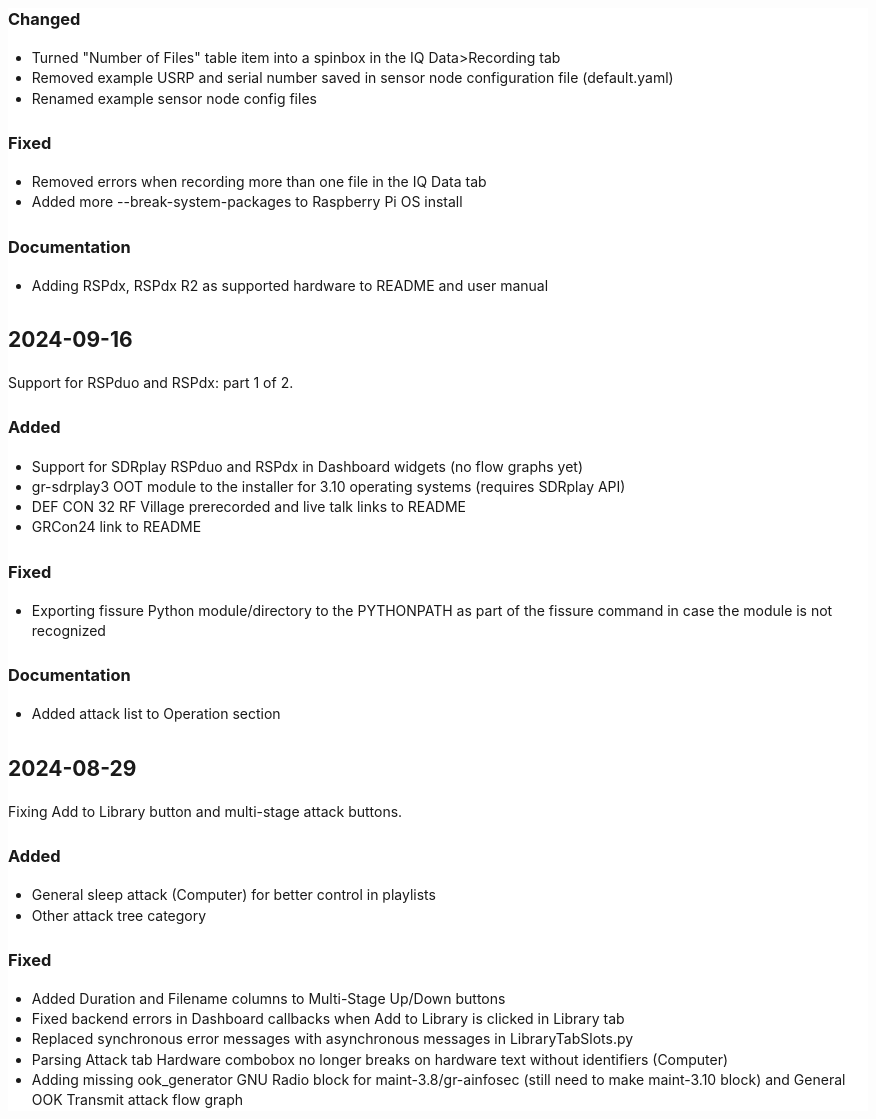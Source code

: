 ### Changed

- Turned "Number of Files" table item into a spinbox in the IQ Data>Recording tab
- Removed example USRP and serial number saved in sensor node configuration file (default.yaml)
- Renamed example sensor node config files

### Fixed

- Removed errors when recording more than one file in the IQ Data tab
- Added more --break-system-packages to Raspberry Pi OS install

### Documentation

- Adding RSPdx, RSPdx R2 as supported hardware to README and user manual

## 2024-09-16

Support for RSPduo and RSPdx: part 1 of 2.

### Added

- Support for SDRplay RSPduo and RSPdx in Dashboard widgets (no flow graphs yet)
- gr-sdrplay3 OOT module to the installer for 3.10 operating systems (requires SDRplay API)
- DEF CON 32 RF Village prerecorded and live talk links to README
- GRCon24 link to README

### Fixed

- Exporting fissure Python module/directory to the PYTHONPATH as part of the fissure command in case the module is not recognized

### Documentation

- Added attack list to Operation section

## 2024-08-29

Fixing Add to Library button and multi-stage attack buttons.

### Added

- General sleep attack (Computer) for better control in playlists
- Other attack tree category

### Fixed

- Added Duration and Filename columns to Multi-Stage Up/Down buttons
- Fixed backend errors in Dashboard callbacks when Add to Library is clicked in Library tab
- Replaced synchronous error messages with asynchronous messages in LibraryTabSlots.py
- Parsing Attack tab Hardware combobox no longer breaks on hardware text without identifiers (Computer)
- Adding missing ook_generator GNU Radio block for maint-3.8/gr-ainfosec (still need to make maint-3.10 block) and General OOK Transmit attack flow graph
